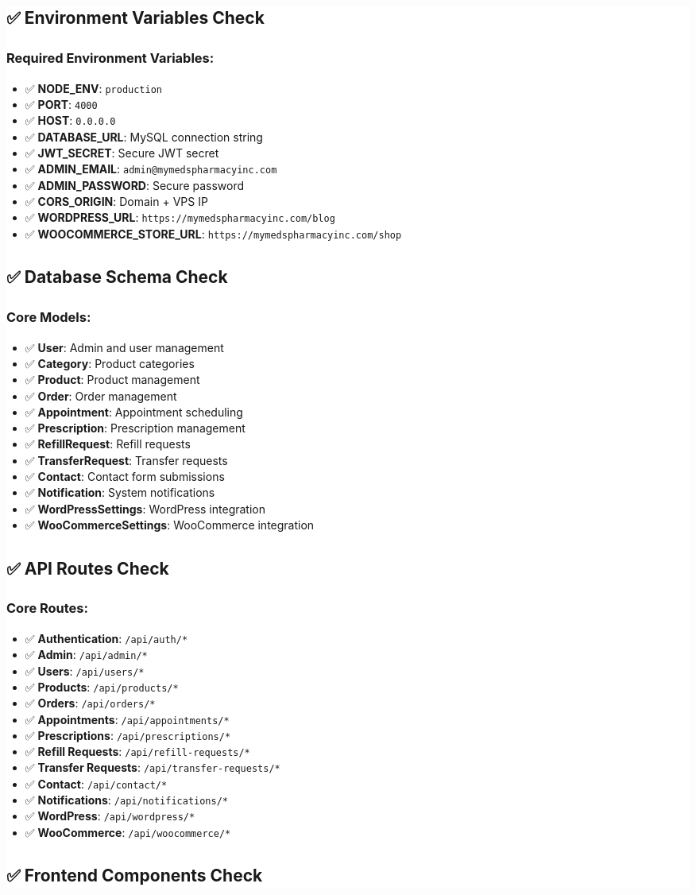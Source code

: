 ## ✅ **Environment Variables Check**

### **Required Environment Variables:**
- ✅ **NODE_ENV**: `production`
- ✅ **PORT**: `4000`
- ✅ **HOST**: `0.0.0.0`
- ✅ **DATABASE_URL**: MySQL connection string
- ✅ **JWT_SECRET**: Secure JWT secret
- ✅ **ADMIN_EMAIL**: `admin@mymedspharmacyinc.com`
- ✅ **ADMIN_PASSWORD**: Secure password
- ✅ **CORS_ORIGIN**: Domain + VPS IP
- ✅ **WORDPRESS_URL**: `https://mymedspharmacyinc.com/blog`
- ✅ **WOOCOMMERCE_STORE_URL**: `https://mymedspharmacyinc.com/shop`

## ✅ **Database Schema Check**

### **Core Models:**
- ✅ **User**: Admin and user management
- ✅ **Category**: Product categories
- ✅ **Product**: Product management
- ✅ **Order**: Order management
- ✅ **Appointment**: Appointment scheduling
- ✅ **Prescription**: Prescription management
- ✅ **RefillRequest**: Refill requests
- ✅ **TransferRequest**: Transfer requests
- ✅ **Contact**: Contact form submissions
- ✅ **Notification**: System notifications
- ✅ **WordPressSettings**: WordPress integration
- ✅ **WooCommerceSettings**: WooCommerce integration

## ✅ **API Routes Check**

### **Core Routes:**
- ✅ **Authentication**: `/api/auth/*`
- ✅ **Admin**: `/api/admin/*`
- ✅ **Users**: `/api/users/*`
- ✅ **Products**: `/api/products/*`
- ✅ **Orders**: `/api/orders/*`
- ✅ **Appointments**: `/api/appointments/*`
- ✅ **Prescriptions**: `/api/prescriptions/*`
- ✅ **Refill Requests**: `/api/refill-requests/*`
- ✅ **Transfer Requests**: `/api/transfer-requests/*`
- ✅ **Contact**: `/api/contact/*`
- ✅ **Notifications**: `/api/notifications/*`
- ✅ **WordPress**: `/api/wordpress/*`
- ✅ **WooCommerce**: `/api/woocommerce/*`

## ✅ **Frontend Components Check**
